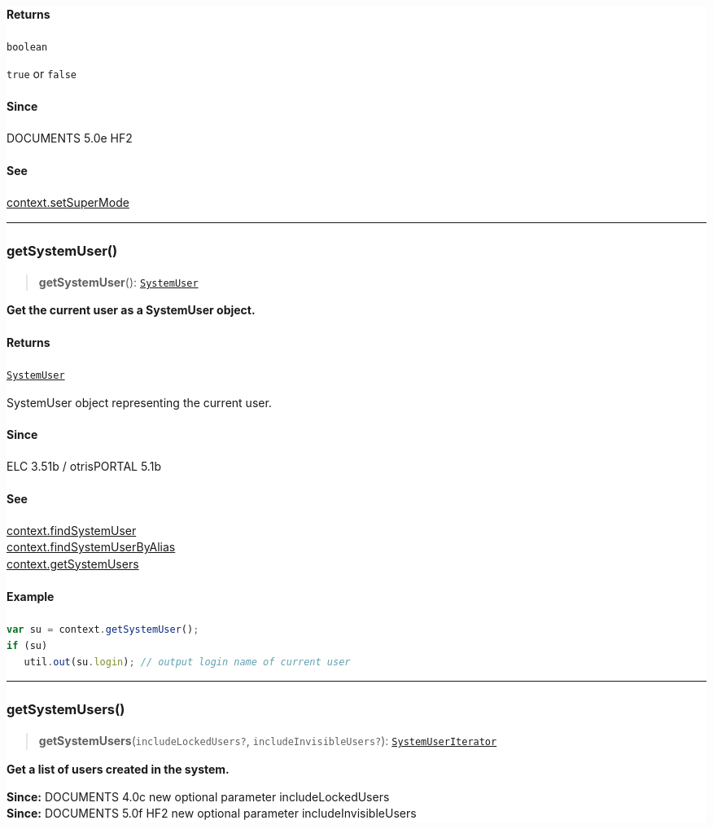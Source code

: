 #### Returns

`boolean`

`true` or `false`

#### Since

DOCUMENTS 5.0e HF2

#### See

[context.setSuperMode](#setsupermode)

***

### getSystemUser()

> **getSystemUser**(): [`SystemUser`](SystemUser.md)

**Get the current user as a SystemUser object.**

#### Returns

[`SystemUser`](SystemUser.md)

SystemUser object representing the current user.

#### Since

ELC 3.51b / otrisPORTAL 5.1b

#### See

[context.findSystemUser](#findsystemuser)  
[context.findSystemUserByAlias](#findsystemuserbyalias)  
[context.getSystemUsers](#getsystemusers)

#### Example

```ts
var su = context.getSystemUser();
if (su)
   util.out(su.login); // output login name of current user
```

***

### getSystemUsers()

> **getSystemUsers**(`includeLockedUsers?`, `includeInvisibleUsers?`): [`SystemUserIterator`](SystemUserIterator.md)

**Get a list of users created in the system.**  
 
  
**Since:** DOCUMENTS 4.0c new optional parameter includeLockedUsers   
**Since:** DOCUMENTS 5.0f HF2 new optional parameter includeInvisibleUsers

